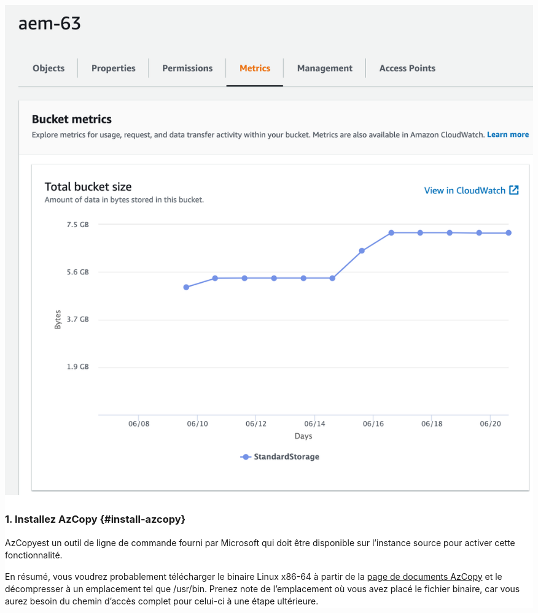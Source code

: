![image](/help/move-to-cloud-service/content-transfer-tool/assets/amazon-s3-data-store.png)

### 1. Installez AzCopy {#install-azcopy}

[](https://docs.microsoft.com/en-us/azure/storage/common/storage-use-azcopy-v10) AzCopyest un outil de ligne de commande fourni par Microsoft qui doit être disponible sur l’instance source pour activer cette fonctionnalité.

En résumé, vous voudrez probablement télécharger le binaire Linux x86-64 à partir de la [page de documents AzCopy](https://docs.microsoft.com/en-us/azure/storage/common/storage-use-azcopy-v10) et le décompresser à un emplacement tel que /usr/bin. Prenez note de l’emplacement où vous avez placé le fichier binaire, car vous aurez besoin du chemin d’accès complet pour celui-ci à une étape ultérieure.
